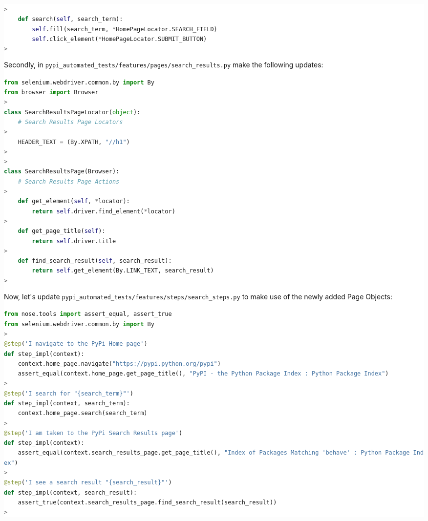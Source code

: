 ~~~ python
>
    def search(self, search_term):
        self.fill(search_term, *HomePageLocator.SEARCH_FIELD)
        self.click_element(*HomePageLocator.SUBMIT_BUTTON)
>
~~~

Secondly, in ```pypi_automated_tests/features/pages/search_results.py``` make the following updates:

>
~~~ python
from selenium.webdriver.common.by import By
from browser import Browser
>
class SearchResultsPageLocator(object):
    # Search Results Page Locators
>
    HEADER_TEXT = (By.XPATH, "//h1")
>
>
class SearchResultsPage(Browser):
    # Search Results Page Actions
>
    def get_element(self, *locator):
        return self.driver.find_element(*locator)
>
    def get_page_title(self):
        return self.driver.title
>
    def find_search_result(self, search_result):
        return self.get_element(By.LINK_TEXT, search_result)
>
~~~

Now, let's update ```pypi_automated_tests/features/steps/search_steps.py``` to make use of the newly added Page Objects:

>
~~~ python
from nose.tools import assert_equal, assert_true
from selenium.webdriver.common.by import By
>
@step('I navigate to the PyPi Home page')
def step_impl(context):
    context.home_page.navigate("https://pypi.python.org/pypi")
    assert_equal(context.home_page.get_page_title(), "PyPI - the Python Package Index : Python Package Index")
>
@step('I search for "{search_term}"')
def step_impl(context, search_term):
    context.home_page.search(search_term)
>
@step('I am taken to the PyPi Search Results page')
def step_impl(context):
    assert_equal(context.search_results_page.get_page_title(), "Index of Packages Matching 'behave' : Python Package Index")
>
@step('I see a search result "{search_result}"')
def step_impl(context, search_result):
    assert_true(context.search_results_page.find_search_result(search_result))
>
~~~
